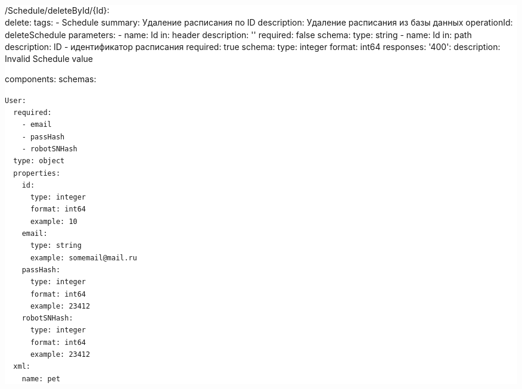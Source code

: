   /Schedule/deleteById/{Id}:      
    delete:
      tags:
        - Schedule
      summary: Удаление расписания по ID
      description: Удаление расписания из базы данных
      operationId: deleteSchedule
      parameters:
        - name: Id
          in: header
          description: ''
          required: false
          schema:
            type: string
        - name: Id
          in: path
          description: ID - идентификатор расписания
          required: true
          schema:
            type: integer
            format: int64
      responses:
        '400':
          description: Invalid Schedule value

   
components:
  schemas:
  
    User:
      required:
        - email
        - passHash
        - robotSNHash
      type: object
      properties:
        id:
          type: integer
          format: int64
          example: 10
        email:
          type: string
          example: somemail@mail.ru
        passHash:
          type: integer
          format: int64
          example: 23412
        robotSNHash:
          type: integer
          format: int64
          example: 23412
      xml:
        name: pet
  